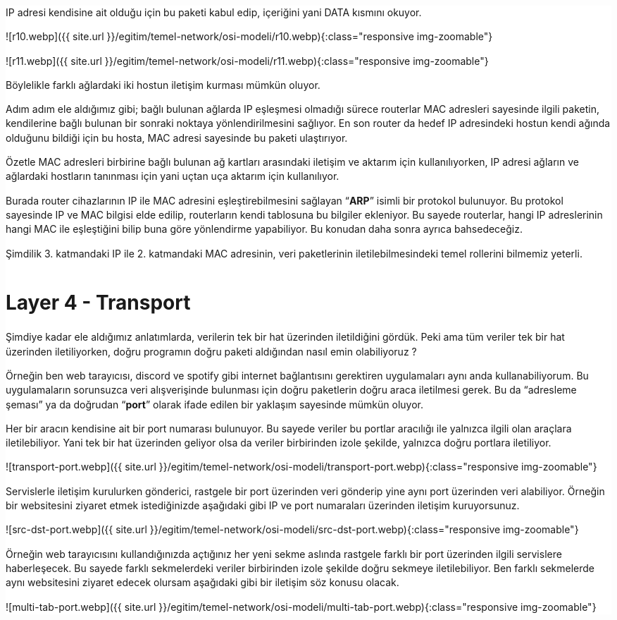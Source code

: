 IP adresi kendisine ait olduğu için bu paketi kabul edip, içeriğini yani DATA kısmını okuyor.

![r10.webp]({{ site.url }}/egitim/temel-network/osi-modeli/r10.webp){:class="responsive img-zoomable"}

![r11.webp]({{ site.url }}/egitim/temel-network/osi-modeli/r11.webp){:class="responsive img-zoomable"}

Böylelikle farklı ağlardaki iki hostun iletişim kurması mümkün oluyor.

Adım adım ele aldığımız gibi; bağlı bulunan ağlarda IP eşleşmesi olmadığı sürece routerlar MAC adresleri sayesinde ilgili paketin, kendilerine bağlı bulunan bir sonraki noktaya yönlendirilmesini sağlıyor. En son router da hedef IP adresindeki hostun kendi ağında olduğunu bildiği için bu hosta, MAC adresi sayesinde bu paketi ulaştırıyor.

Özetle MAC adresleri birbirine bağlı bulunan ağ kartları arasındaki iletişim ve aktarım için kullanılıyorken, IP adresi ağların ve ağlardaki hostların tanınması için yani uçtan uça aktarım için kullanılıyor. 

Burada router cihazlarının IP ile MAC adresini eşleştirebilmesini sağlayan “**ARP**” isimli bir protokol bulunuyor. Bu protokol sayesinde IP ve MAC bilgisi elde edilip, routerların kendi tablosuna bu bilgiler ekleniyor. Bu sayede routerlar, hangi IP adreslerinin hangi MAC ile eşleştiğini bilip buna göre yönlendirme yapabiliyor. Bu konudan daha sonra ayrıca bahsedeceğiz.

Şimdilik 3. katmandaki IP ile 2. katmandaki MAC adresinin, veri paketlerinin iletilebilmesindeki temel rollerini bilmemiz yeterli. 

# Layer 4 - Transport

Şimdiye kadar ele aldığımız anlatımlarda, verilerin tek bir hat üzerinden iletildiğini gördük. Peki ama tüm veriler tek bir hat üzerinden iletiliyorken, doğru programın doğru paketi aldığından nasıl emin olabiliyoruz ?

Örneğin ben web tarayıcısı, discord ve spotify gibi internet bağlantısını gerektiren uygulamaları aynı anda kullanabiliyorum. Bu uygulamaların sorunsuzca veri alışverişinde bulunması için doğru paketlerin doğru araca iletilmesi gerek. Bu da “adresleme şeması” ya da doğrudan “**port**” olarak ifade edilen bir yaklaşım sayesinde mümkün oluyor.

Her bir aracın kendisine ait bir port numarası bulunuyor. Bu sayede veriler bu portlar aracılığı ile yalnızca ilgili olan araçlara iletilebiliyor. Yani tek bir hat üzerinden geliyor olsa da veriler birbirinden izole şekilde, yalnızca doğru portlara iletiliyor. 

![transport-port.webp]({{ site.url }}/egitim/temel-network/osi-modeli/transport-port.webp){:class="responsive img-zoomable"}

Servislerle iletişim kurulurken gönderici, rastgele bir port üzerinden veri gönderip yine aynı port üzerinden veri alabiliyor. Örneğin bir websitesini ziyaret etmek istediğinizde aşağıdaki gibi IP ve port numaraları üzerinden iletişim kuruyorsunuz. 

![src-dst-port.webp]({{ site.url }}/egitim/temel-network/osi-modeli/src-dst-port.webp){:class="responsive img-zoomable"}

Örneğin web tarayıcısını kullandığınızda açtığınız her yeni sekme aslında rastgele farklı bir port üzerinden ilgili servislere haberleşecek. Bu sayede farklı sekmelerdeki veriler birbirinden izole şekilde doğru sekmeye iletilebiliyor. Ben farklı sekmelerde aynı websitesini ziyaret edecek olursam aşağıdaki gibi bir iletişim söz konusu olacak.

![multi-tab-port.webp]({{ site.url }}/egitim/temel-network/osi-modeli/multi-tab-port.webp){:class="responsive img-zoomable"}
